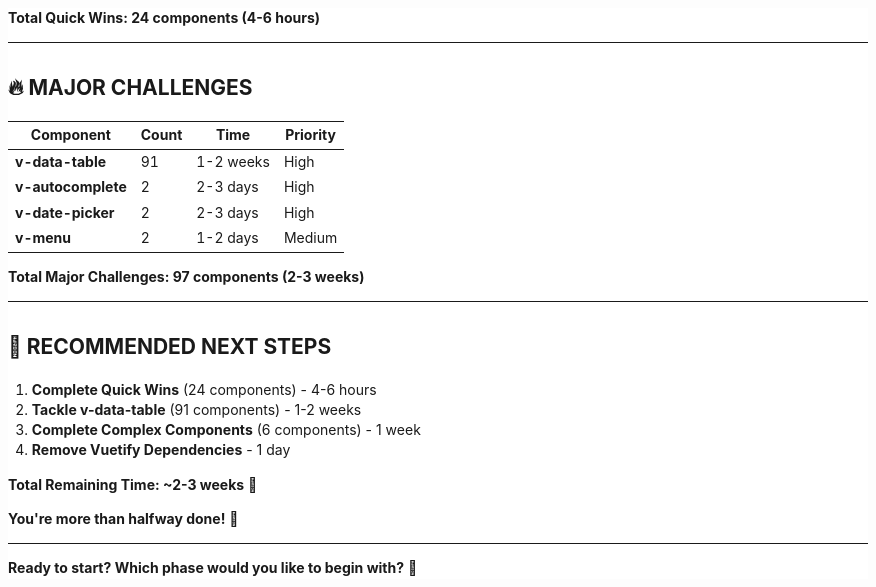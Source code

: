 **Total Quick Wins: 24 components (4-6 hours)**

---

## 🔥 **MAJOR CHALLENGES**

| Component | Count | Time | Priority |
|-----------|-------|------|----------|
| **v-data-table** | 91 | 1-2 weeks | High |
| **v-autocomplete** | 2 | 2-3 days | High |
| **v-date-picker** | 2 | 2-3 days | High |
| **v-menu** | 2 | 1-2 days | Medium |

**Total Major Challenges: 97 components (2-3 weeks)**

---

## 🎯 **RECOMMENDED NEXT STEPS**

1. **Complete Quick Wins** (24 components) - 4-6 hours
2. **Tackle v-data-table** (91 components) - 1-2 weeks  
3. **Complete Complex Components** (6 components) - 1 week
4. **Remove Vuetify Dependencies** - 1 day

**Total Remaining Time: ~2-3 weeks** 🚀

**You're more than halfway done!** 🎉

---

**Ready to start? Which phase would you like to begin with?** 🚀

